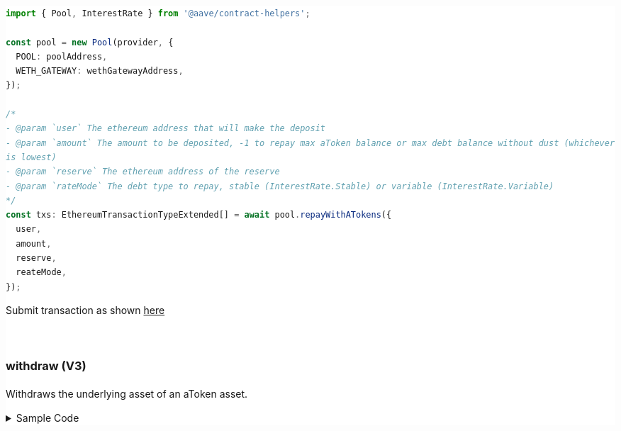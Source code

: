 ```ts
import { Pool, InterestRate } from '@aave/contract-helpers';

const pool = new Pool(provider, {
  POOL: poolAddress,
  WETH_GATEWAY: wethGatewayAddress,
});

/*
- @param `user` The ethereum address that will make the deposit 
- @param `amount` The amount to be deposited, -1 to repay max aToken balance or max debt balance without dust (whichever is lowest)
- @param `reserve` The ethereum address of the reserve 
- @param `rateMode` The debt type to repay, stable (InterestRate.Stable) or variable (InterestRate.Variable)
*/
const txs: EthereumTransactionTypeExtended[] = await pool.repayWithATokens({
  user,
  amount,
  reserve,
  reateMode,
});
```

Submit transaction as shown [here](#submitting-transactions)

</details>

<br />

### withdraw (V3)

Withdraws the underlying asset of an aToken asset.

<details>
  <summary>Sample Code</summary>

```ts
import { Pool } from '@aave/contract-helpers';

const pool = new Pool(provider, {
  POOL: poolAddress,
  WETH_GATEWAY: wethGatewayAddress,
});

/*
- @param `user` The ethereum address that will make the deposit 
- @param `reserve` The ethereum address of the reserve 
- @param `amount` The amount to be deposited 
- @param `aTokenAddress` The aToken to redeem for underlying asset
- @param @optional `onBehalfOf` The ethereum address for which user is depositing. It will default to the user address
*/
const txs: EthereumTransactionTypeExtended[] = await pool.withdraw({
  user,
  reserve,
  amount,
  aTokenAddress,
  onBehalfOf,
});
```
